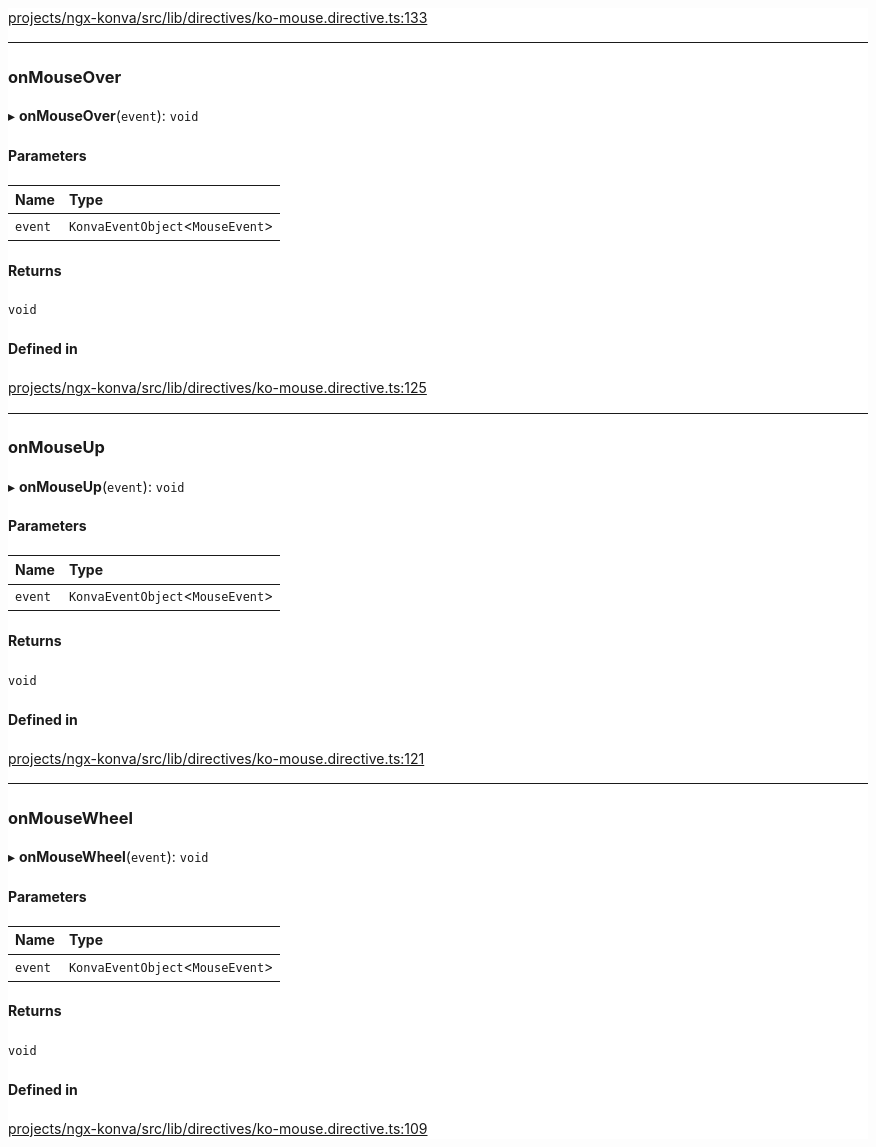 [projects/ngx-konva/src/lib/directives/ko-mouse.directive.ts:133](https://github.com/ctinnovation/ngx-konva/blob/8f9d365/projects/ngx-konva/src/lib/directives/ko-mouse.directive.ts#L133)

___

### onMouseOver

▸ **onMouseOver**(`event`): `void`

#### Parameters

| Name | Type |
| :------ | :------ |
| `event` | `KonvaEventObject`\<`MouseEvent`\> |

#### Returns

`void`

#### Defined in

[projects/ngx-konva/src/lib/directives/ko-mouse.directive.ts:125](https://github.com/ctinnovation/ngx-konva/blob/8f9d365/projects/ngx-konva/src/lib/directives/ko-mouse.directive.ts#L125)

___

### onMouseUp

▸ **onMouseUp**(`event`): `void`

#### Parameters

| Name | Type |
| :------ | :------ |
| `event` | `KonvaEventObject`\<`MouseEvent`\> |

#### Returns

`void`

#### Defined in

[projects/ngx-konva/src/lib/directives/ko-mouse.directive.ts:121](https://github.com/ctinnovation/ngx-konva/blob/8f9d365/projects/ngx-konva/src/lib/directives/ko-mouse.directive.ts#L121)

___

### onMouseWheel

▸ **onMouseWheel**(`event`): `void`

#### Parameters

| Name | Type |
| :------ | :------ |
| `event` | `KonvaEventObject`\<`MouseEvent`\> |

#### Returns

`void`

#### Defined in

[projects/ngx-konva/src/lib/directives/ko-mouse.directive.ts:109](https://github.com/ctinnovation/ngx-konva/blob/8f9d365/projects/ngx-konva/src/lib/directives/ko-mouse.directive.ts#L109)
